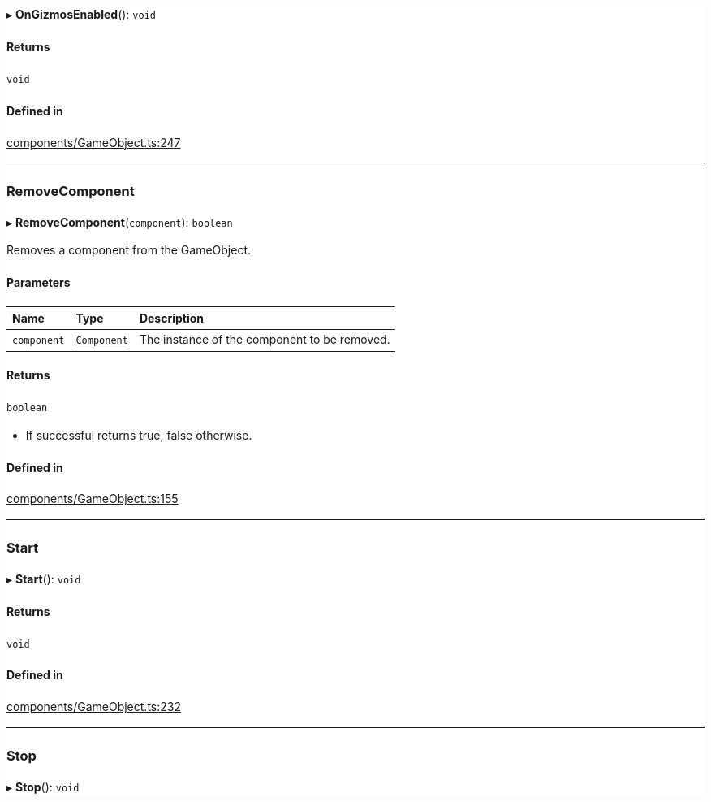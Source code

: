 ▸ **OnGizmosEnabled**(): `void`

#### Returns

`void`

#### Defined in

[components/GameObject.ts:247](https://github.com/AIFanatic/Trident/blob/bbe6ccd/src/components/GameObject.ts#L247)

___

### RemoveComponent

▸ **RemoveComponent**(`component`): `boolean`

Removes a component from the GameObject.

#### Parameters

| Name | Type | Description |
| :------ | :------ | :------ |
| `component` | [`Component`](Components.Component.md) | The instance of the component to be removed. |

#### Returns

`boolean`

- If successful returns true, false otherwise.

#### Defined in

[components/GameObject.ts:155](https://github.com/AIFanatic/Trident/blob/bbe6ccd/src/components/GameObject.ts#L155)

___

### Start

▸ **Start**(): `void`

#### Returns

`void`

#### Defined in

[components/GameObject.ts:232](https://github.com/AIFanatic/Trident/blob/bbe6ccd/src/components/GameObject.ts#L232)

___

### Stop

▸ **Stop**(): `void`
